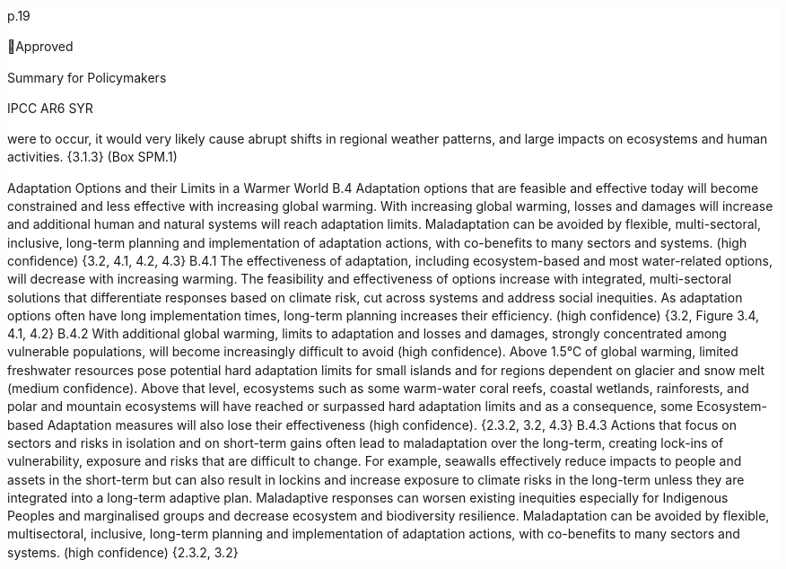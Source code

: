 p.19

Approved

Summary for Policymakers

IPCC AR6 SYR

were to occur, it would very likely cause abrupt shifts in regional weather patterns, and large impacts on
ecosystems and human activities. {3.1.3} (Box SPM.1)

Adaptation Options and their Limits in a Warmer World
B.4 Adaptation options that are feasible and effective today will become constrained and less effective
with increasing global warming. With increasing global warming, losses and damages will increase
and additional human and natural systems will reach adaptation limits. Maladaptation can be
avoided by flexible, multi-sectoral, inclusive, long-term planning and implementation of adaptation
actions, with co-benefits to many sectors and systems. (high confidence) {3.2, 4.1, 4.2, 4.3}
B.4.1 The effectiveness of adaptation, including ecosystem-based and most water-related options, will decrease
with increasing warming. The feasibility and effectiveness of options increase with integrated, multi-sectoral
solutions that differentiate responses based on climate risk, cut across systems and address social inequities. As
adaptation options often have long implementation times, long-term planning increases their efficiency. (high
confidence) {3.2, Figure 3.4, 4.1, 4.2}
B.4.2 With additional global warming, limits to adaptation and losses and damages, strongly concentrated
among vulnerable populations, will become increasingly difficult to avoid (high confidence). Above 1.5°C of
global warming, limited freshwater resources pose potential hard adaptation limits for small islands and for
regions dependent on glacier and snow melt (medium confidence). Above that level, ecosystems such as some
warm-water coral reefs, coastal wetlands, rainforests, and polar and mountain ecosystems will have reached or
surpassed hard adaptation limits and as a consequence, some Ecosystem-based Adaptation measures will also
lose their effectiveness (high confidence). {2.3.2, 3.2, 4.3}
B.4.3 Actions that focus on sectors and risks in isolation and on short-term gains often lead to maladaptation
over the long-term, creating lock-ins of vulnerability, exposure and risks that are difficult to change. For
example, seawalls effectively reduce impacts to people and assets in the short-term but can also result in lockins and increase exposure to climate risks in the long-term unless they are integrated into a long-term adaptive
plan. Maladaptive responses can worsen existing inequities especially for Indigenous Peoples and marginalised
groups and decrease ecosystem and biodiversity resilience. Maladaptation can be avoided by flexible, multisectoral, inclusive, long-term planning and implementation of adaptation actions, with co-benefits to many
sectors and systems. (high confidence) {2.3.2, 3.2}
